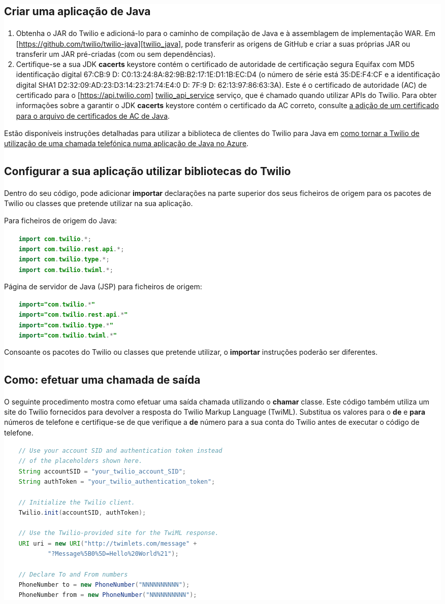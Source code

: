 ## <a id="create_app"></a>Criar uma aplicação de Java
1. Obtenha o JAR do Twilio e adicioná-lo para o caminho de compilação de Java e à assemblagem de implementação WAR. Em [https://github.com/twilio/twilio-java][twilio_java], pode transferir as origens de GitHub e criar a suas próprias JAR ou transferir um JAR pré-criadas (com ou sem dependências).
2. Certifique-se a sua JDK **cacerts** keystore contém o certificado de autoridade de certificação segura Equifax com MD5 identificação digital 67:CB:9 D: C0:13:24:8A:82:9B:B2:17:1E:D1:1B:EC:D4 (o número de série está 35:DE:F4:CF e a identificação digital SHA1 D2:32:09:AD:23:D3:14:23:21:74:E4:0 D: 7F:9 D: 62:13:97:86:63:3A). Este é o certificado de autoridade (AC) de certificado para o [https://api.twilio.com] [ twilio_api_service] serviço, que é chamado quando utilizar APIs do Twilio. Para obter informações sobre a garantir o JDK **cacerts** keystore contém o certificado da AC correto, consulte [a adição de um certificado para o arquivo de certificados de AC de Java][add_ca_cert].

Estão disponíveis instruções detalhadas para utilizar a biblioteca de clientes do Twilio para Java em [como tornar a Twilio de utilização de uma chamada telefónica numa aplicação de Java no Azure][howto_phonecall_java].

## <a id="configure_app"></a>Configurar a sua aplicação utilizar bibliotecas do Twilio
Dentro do seu código, pode adicionar **importar** declarações na parte superior dos seus ficheiros de origem para os pacotes de Twilio ou classes que pretende utilizar na sua aplicação.

Para ficheiros de origem do Java:

```java
    import com.twilio.*;
    import com.twilio.rest.api.*;
    import com.twilio.type.*;
    import com.twilio.twiml.*;
```

Página de servidor de Java (JSP) para ficheiros de origem:

```java
    import="com.twilio.*"
    import="com.twilio.rest.api.*"
    import="com.twilio.type.*"
    import="com.twilio.twiml.*"
 ```
 
Consoante os pacotes do Twilio ou classes que pretende utilizar, o **importar** instruções poderão ser diferentes.

## <a id="howto_make_call"></a>Como: efetuar uma chamada de saída
O seguinte procedimento mostra como efetuar uma saída chamada utilizando o **chamar** classe. Este código também utiliza um site do Twilio fornecidos para devolver a resposta do Twilio Markup Language (TwiML). Substitua os valores para o **de** e **para** números de telefone e certifique-se de que verifique a **de** número para a sua conta do Twilio antes de executar o código de telefone.

```java
    // Use your account SID and authentication token instead
    // of the placeholders shown here.
    String accountSID = "your_twilio_account_SID";
    String authToken = "your_twilio_authentication_token";

    // Initialize the Twilio client.
    Twilio.init(accountSID, authToken);

    // Use the Twilio-provided site for the TwiML response.
    URI uri = new URI("http://twimlets.com/message" +
            "?Message%5B0%5D=Hello%20World%21");

    // Declare To and From numbers
    PhoneNumber to = new PhoneNumber("NNNNNNNNNN");
    PhoneNumber from = new PhoneNumber("NNNNNNNNNN");
```

[twilio_java]: https://github.com/twilio/twilio-java
[twilio_api_service]: https://api.twilio.com
[add_ca_cert]: java-add-certificate-ca-store.md
[howto_phonecall_java]: partner-twilio-java-phone-call-example.md
[misc_role_config_settings]: http://msdn.microsoft.com/library/windowsazure/hh690945.aspx
[twimlet_message_url]: http://twimlets.com/message
[twimlet_message_url_hello_world]: http://twimlets.com/message?Message%5B0%5D=Hello%20World%21
[twilio_rest_making_calls]: http://www.twilio.com/docs/api/rest/making-calls
[twilio_rest_sending_sms]: http://www.twilio.com/docs/api/rest/sending-sms
[twilio_pricing]: http://www.twilio.com/pricing
[special_offer]: http://ahoy.twilio.com/azure
[twilio_libraries]: https://www.twilio.com/docs/libraries
[twiml]: http://www.twilio.com/docs/api/twiml
[twilio_api]: http://www.twilio.com/api
[try_twilio]: https://www.twilio.com/try-twilio
[twilio_console]:  https://www.twilio.com/console
[verify_phone]: https://www.twilio.com/console/phone-numbers/verified#
[twilio_api_documentation]: http://www.twilio.com/docs
[twilio_security_guidelines]: http://www.twilio.com/docs/security
[twilio_howtos]: http://www.twilio.com/docs/howto
[twilio_on_github]: https://github.com/twilio
[twilio_support]: http://www.twilio.com/help/contact
[twilio_quickstarts]: http://www.twilio.com/docs/quickstart
